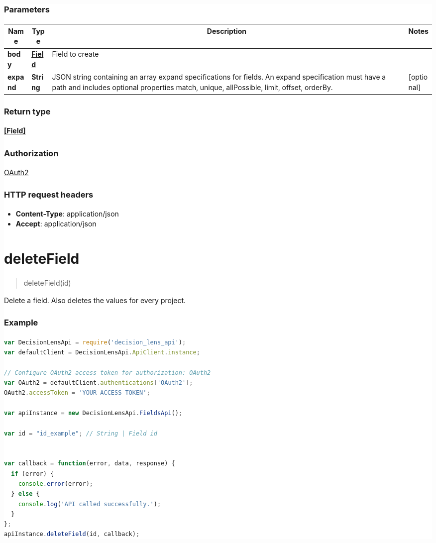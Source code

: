 ### Parameters

Name | Type | Description  | Notes
------------- | ------------- | ------------- | -------------
 **body** | [**Field**](Field.md)| Field to create | 
 **expand** | **String**| JSON string containing an array expand specifications for fields.  An expand specification must have a path and includes optional properties match, unique, allPossible, limit, offset, orderBy. | [optional] 

### Return type

[**[Field]**](Field.md)

### Authorization

[OAuth2](../README.md#OAuth2)

### HTTP request headers

 - **Content-Type**: application/json
 - **Accept**: application/json

<a name="deleteField"></a>
# **deleteField**
> deleteField(id)

Delete a field. Also deletes the values for every project.

### Example
```javascript
var DecisionLensApi = require('decision_lens_api');
var defaultClient = DecisionLensApi.ApiClient.instance;

// Configure OAuth2 access token for authorization: OAuth2
var OAuth2 = defaultClient.authentications['OAuth2'];
OAuth2.accessToken = 'YOUR ACCESS TOKEN';

var apiInstance = new DecisionLensApi.FieldsApi();

var id = "id_example"; // String | Field id


var callback = function(error, data, response) {
  if (error) {
    console.error(error);
  } else {
    console.log('API called successfully.');
  }
};
apiInstance.deleteField(id, callback);
```
